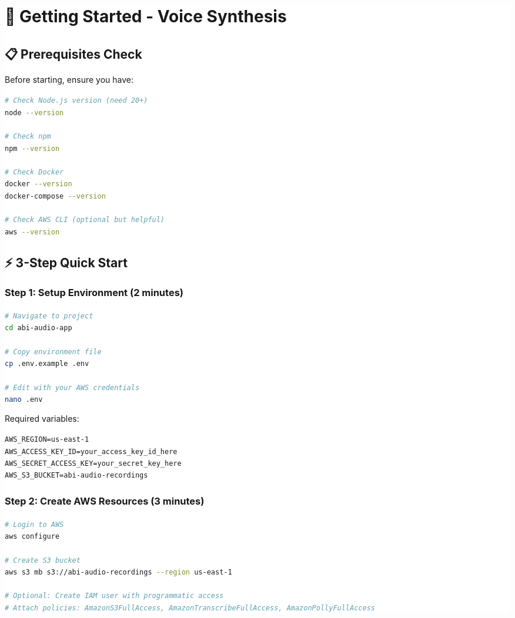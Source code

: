 # 🎯 Getting Started - Voice Synthesis

## 📋 Prerequisites Check

Before starting, ensure you have:

```bash
# Check Node.js version (need 20+)
node --version

# Check npm
npm --version

# Check Docker
docker --version
docker-compose --version

# Check AWS CLI (optional but helpful)
aws --version
```

## ⚡ 3-Step Quick Start

### Step 1: Setup Environment (2 minutes)

```bash
# Navigate to project
cd abi-audio-app

# Copy environment file
cp .env.example .env

# Edit with your AWS credentials
nano .env
```

Required variables:
```env
AWS_REGION=us-east-1
AWS_ACCESS_KEY_ID=your_access_key_id_here
AWS_SECRET_ACCESS_KEY=your_secret_key_here
AWS_S3_BUCKET=abi-audio-recordings
```

### Step 2: Create AWS Resources (3 minutes)

```bash
# Login to AWS
aws configure

# Create S3 bucket
aws s3 mb s3://abi-audio-recordings --region us-east-1

# Optional: Create IAM user with programmatic access
# Attach policies: AmazonS3FullAccess, AmazonTranscribeFullAccess, AmazonPollyFullAccess
```

